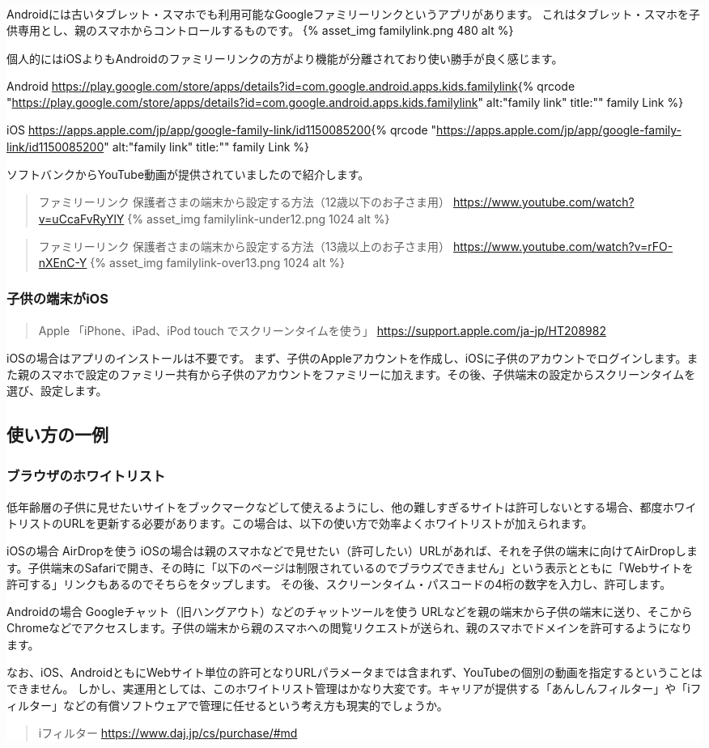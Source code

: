 Androidには古いタブレット・スマホでも利用可能なGoogleファミリーリンクというアプリがあります。
これはタブレット・スマホを子供専用とし、親のスマホからコントロールするものです。
{% asset_img familylink.png 480 alt %}

個人的にはiOSよりもAndroidのファミリーリンクの方がより機能が分離されており使い勝手が良く感じます。

Android
<https://play.google.com/store/apps/details?id=com.google.android.apps.kids.familylink>{% qrcode "https://play.google.com/store/apps/details?id=com.google.android.apps.kids.familylink" alt:"family link" title:"" family Link %}

iOS
<https://apps.apple.com/jp/app/google-family-link/id1150085200>{% qrcode "https://apps.apple.com/jp/app/google-family-link/id1150085200" alt:"family link" title:"" family Link %}

ソフトバンクからYouTube動画が提供されていましたので紹介します。

> ファミリーリンク 保護者さまの端末から設定する方法（12歳以下のお子さま用）
 <https://www.youtube.com/watch?v=uCcaFvRyYlY>
{% asset_img familylink-under12.png 1024 alt %}

> ファミリーリンク 保護者さまの端末から設定する方法（13歳以上のお子さま用）
 <https://www.youtube.com/watch?v=rFO-nXEnC-Y>
{% asset_img familylink-over13.png 1024 alt %}

### 子供の端末がiOS

> Apple 「iPhone、iPad、iPod touch でスクリーンタイムを使う」
 <https://support.apple.com/ja-jp/HT208982>

iOSの場合はアプリのインストールは不要です。
まず、子供のAppleアカウントを作成し、iOSに子供のアカウントでログインします。また親のスマホで設定のファミリー共有から子供のアカウントをファミリーに加えます。その後、子供端末の設定からスクリーンタイムを選び、設定します。

## 使い方の一例

### ブラウザのホワイトリスト

低年齢層の子供に見せたいサイトをブックマークなどして使えるようにし、他の難しすぎるサイトは許可しないとする場合、都度ホワイトリストのURLを更新する必要があります。この場合は、以下の使い方で効率よくホワイトリストが加えられます。

iOSの場合
 AirDropを使う
 iOSの場合は親のスマホなどで見せたい（許可したい）URLがあれば、それを子供の端末に向けてAirDropします。子供端末のSafariで開き、その時に「以下のページは制限されているのでブラウズできません」という表示とともに「Webサイトを許可する」リンクもあるのでそちらをタップします。
 その後、スクリーンタイム・パスコードの4桁の数字を入力し、許可します。

 Androidの場合
  Googleチャット（旧ハングアウト）などのチャットツールを使う
  URLなどを親の端末から子供の端末に送り、そこからChromeなどでアクセスします。子供の端末から親のスマホへの閲覧リクエストが送られ、親のスマホでドメインを許可するようになります。

なお、iOS、AndroidともにWebサイト単位の許可となりURLパラメータまでは含まれず、YouTubeの個別の動画を指定するということはできません。
しかし、実運用としては、このホワイトリスト管理はかなり大変です。キャリアが提供する「あんしんフィルター」や「iフィルター」などの有償ソフトウェアで管理に任せるという考え方も現実的でしょうか。

> iフィルター
 <https://www.daj.jp/cs/purchase/#md>
